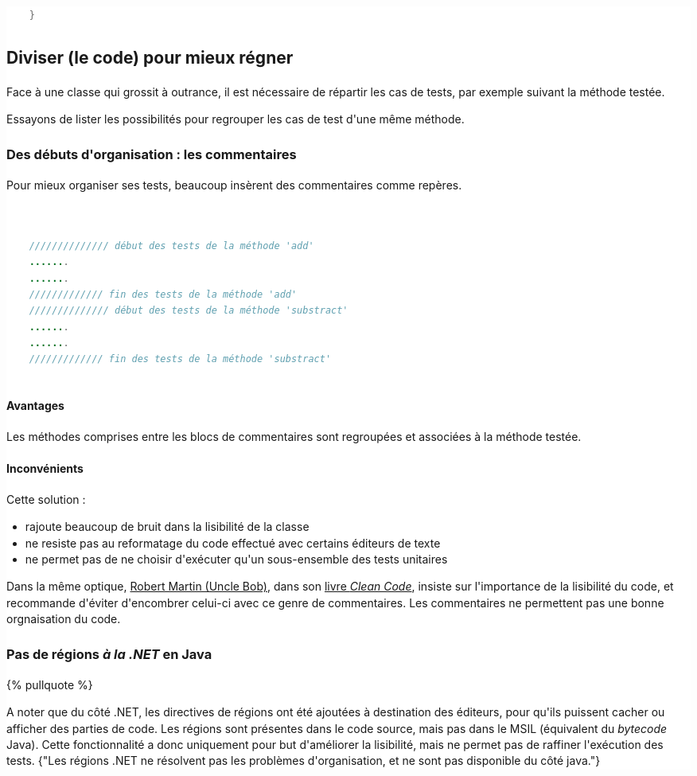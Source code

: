 ```java
    }
```

## Diviser (le code) pour mieux régner

Face à une classe qui grossit à outrance, il est nécessaire de répartir les cas de tests, par exemple suivant la méthode testée.

Essayons de lister les possibilités pour regrouper les cas de test d'une même méthode.

### Des débuts d'organisation : les commentaires
Pour mieux organiser ses tests, beaucoup insèrent des commentaires comme repères.

```java


    ////////////// début des tests de la méthode 'add'
    .......
    .......
    ///////////// fin des tests de la méthode 'add'
    ////////////// début des tests de la méthode 'substract'
    .......
    .......
    ///////////// fin des tests de la méthode 'substract'
    
```

#### Avantages
Les méthodes comprises entre les blocs de commentaires sont regroupées et associées à la méthode testée.

#### Inconvénients
Cette solution :

*    rajoute beaucoup de bruit dans la lisibilité de la classe
*    ne resiste pas au reformatage du code effectué avec certains éditeurs de texte
*    ne permet pas de ne choisir d'exécuter qu'un sous-ensemble des tests unitaires

Dans la même optique, [Robert Martin (Uncle Bob)](https://sites.google.com/site/unclebobconsultingllc/),
dans son [livre *Clean Code*](http://www.amazon.fr/gp/product/0132350882/ref=as_li_qf_sp_asin_tl?ie=UTF8&camp=1642&creative=6746&creativeASIN=0132350882&linkCode=as2&tag=clescotcom08-21),
 insiste sur l'importance de la lisibilité du code, et recommande d'éviter d'encombrer celui-ci avec ce genre de commentaires. Les commentaires ne permettent pas une bonne orgnaisation du code.

### Pas de régions *à la .NET* en Java

{% pullquote %}

A noter que du côté .NET, les directives de régions ont été ajoutées à destination des éditeurs, pour qu'ils puissent
cacher ou afficher des parties de code. Les régions sont présentes dans le code source, mais pas dans le MSIL (équivalent du *bytecode* Java).
Cette fonctionnalité a donc uniquement pour but d'améliorer la lisibilité, mais ne permet pas de raffiner l'exécution
des tests. {"Les régions .NET ne résolvent pas les problèmes d'organisation, et ne sont pas disponible du côté java."}
